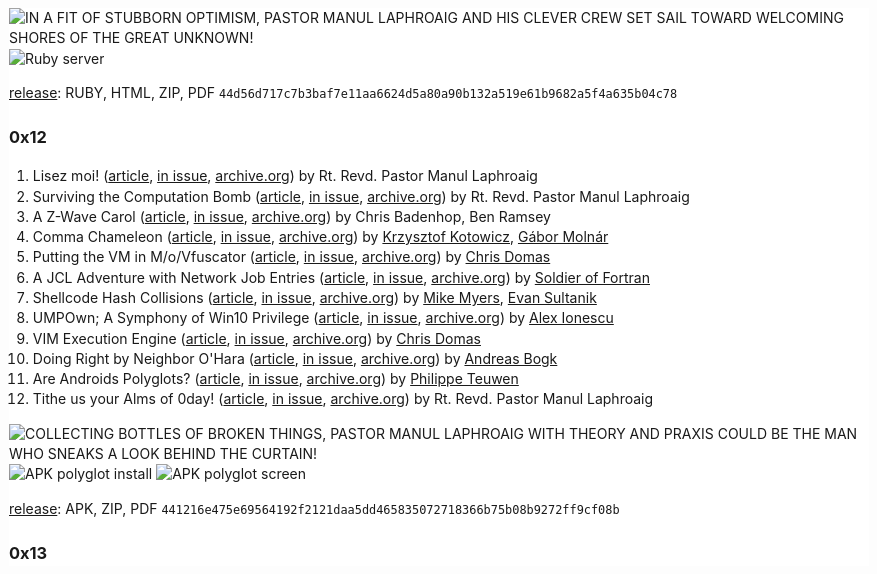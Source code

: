 <img src=contents/issue11.jpg width=200px alt="IN A FIT OF STUBBORN OPTIMISM, PASTOR MANUL LAPHROAIG AND HIS CLEVER CREW SET SAIL TOWARD WELCOMING SHORES OF THE GREAT UNKNOWN!"/> <img src=contents/issue11server.png width=200px alt="Ruby server"/> 

[release](releases/pocorgtfo11.pdf): RUBY, HTML, ZIP, PDF `44d56d717c7b3baf7e11aa6624d5a80a90b132a519e61b9682a5f4a635b04c78`


### 0x12

1. Lisez moi! ([article](contents/articles/12-01.pdf), [in issue](contents/issue12.pdf#page=3), [archive.org](https://archive.org/stream/pocorgtfo12#page/n2/mode/1up)) by Rt. Revd. Pastor Manul Laphroaig
1. Surviving the Computation Bomb ([article](contents/articles/12-02.pdf), [in issue](contents/issue12.pdf#page=4), [archive.org](https://archive.org/stream/pocorgtfo12#page/n3/mode/1up)) by Rt. Revd. Pastor Manul Laphroaig
1. A Z-Wave Carol ([article](contents/articles/12-03.pdf), [in issue](contents/issue12.pdf#page=6), [archive.org](https://archive.org/stream/pocorgtfo12#page/n5/mode/1up)) by Chris Badenhop, Ben Ramsey
1. Comma Chameleon ([article](contents/articles/12-04.pdf), [in issue](contents/issue12.pdf#page=14), [archive.org](https://archive.org/stream/pocorgtfo12#page/n13/mode/1up)) by [Krzysztof Kotowicz](https://twitter.com/@kkotowicz), [Gábor Molnár](https://twitter.com/@molnar_g)
1. Putting the VM in M/o/Vfuscator ([article](contents/articles/12-05.pdf), [in issue](contents/issue12.pdf#page=28), [archive.org](https://archive.org/stream/pocorgtfo12#page/n27/mode/1up)) by [Chris Domas](https://twitter.com/@xoreaxeaxeax)
1. A JCL Adventure with Network Job Entries ([article](contents/articles/12-06.pdf), [in issue](contents/issue12.pdf#page=32), [archive.org](https://archive.org/stream/pocorgtfo12#page/n31/mode/1up)) by [Soldier of Fortran](https://twitter.com/@mainframed767)
1. Shellcode Hash Collisions ([article](contents/articles/12-07.pdf), [in issue](contents/issue12.pdf#page=57), [archive.org](https://archive.org/stream/pocorgtfo12#page/n56/mode/1up)) by [Mike Myers](https://twitter.com/@fristle), [Evan Sultanik](https://twitter.com/@ESultanik)
1. UMPOwn; A Symphony of Win10 Privilege ([article](contents/articles/12-08.pdf), [in issue](contents/issue12.pdf#page=63), [archive.org](https://archive.org/stream/pocorgtfo12#page/n62/mode/1up)) by [Alex Ionescu](https://twitter.com/@aionescu)
1. VIM Execution Engine ([article](contents/articles/12-09.pdf), [in issue](contents/issue12.pdf#page=72), [archive.org](https://archive.org/stream/pocorgtfo12#page/n71/mode/1up)) by [Chris Domas](https://twitter.com/@xoreaxeaxeax)
1. Doing Right by Neighbor O'Hara ([article](contents/articles/12-10.pdf), [in issue](contents/issue12.pdf#page=76), [archive.org](https://archive.org/stream/pocorgtfo12#page/n75/mode/1up)) by [Andreas Bogk](https://twitter.com/@andreasdotorg)
1. Are Androids Polyglots? ([article](contents/articles/12-11.pdf), [in issue](contents/issue12.pdf#page=79), [archive.org](https://archive.org/stream/pocorgtfo12#page/n78/mode/1up)) by [Philippe Teuwen](https://twitter.com/@doegox)
1. Tithe us your Alms of 0day! ([article](contents/articles/12-12.pdf), [in issue](contents/issue12.pdf#page=80), [archive.org](https://archive.org/stream/pocorgtfo12#page/n79/mode/1up)) by Rt. Revd. Pastor Manul Laphroaig

<img src=contents/issue12.jpg width=200px alt="COLLECTING BOTTLES OF BROKEN THINGS, PASTOR MANUL LAPHROAIG WITH THEORY AND PRAXIS COULD BE THE MAN WHO SNEAKS A LOOK BEHIND THE CURTAIN!"/> <img src=contents/issue12apk.png width=150px alt="APK polyglot install"/> <img src=contents/issue12apk2.png width=150px alt="APK polyglot screen"/> 

[release](releases/pocorgtfo12.pdf): APK, ZIP, PDF `441216e475e69564192f2121daa5dd465835072718366b75b08b9272ff9cf08b`


### 0x13
